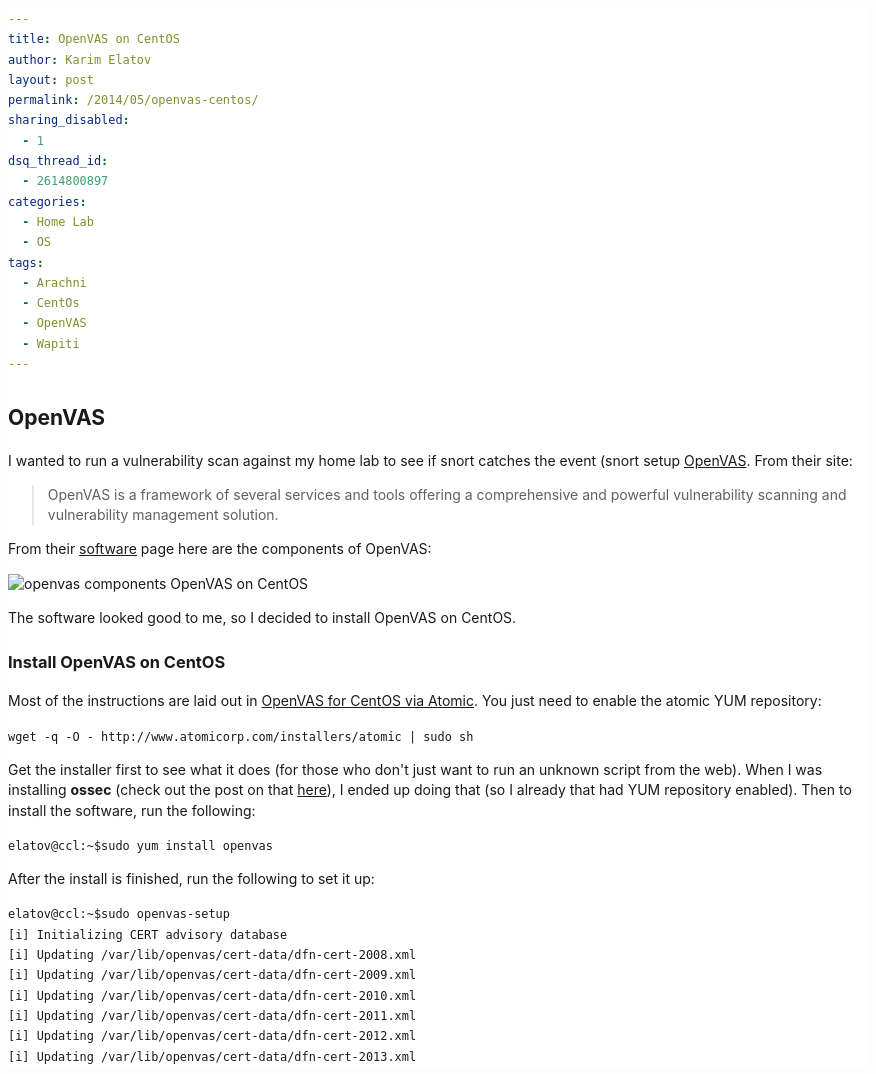```yaml
---
title: OpenVAS on CentOS
author: Karim Elatov
layout: post
permalink: /2014/05/openvas-centos/
sharing_disabled:
  - 1
dsq_thread_id:
  - 2614800897
categories:
  - Home Lab
  - OS
tags:
  - Arachni
  - CentOs
  - OpenVAS
  - Wapiti
---
```

## OpenVAS

I wanted to run a vulnerability scan against my home lab to see if snort catches the event (snort setup [OpenVAS](http://virtuallyhyper.com/2014/04/snort-debian/). From their site:

> OpenVAS is a framework of several services and tools offering a comprehensive and powerful vulnerability scanning and vulnerability management solution.


From their [software](http://www.openvas.org/software.html) page here are the components of OpenVAS:

![openvas components OpenVAS on CentOS](https://github.com/elatov/uploads/raw/master/2014/04/openvas-components.png)

The software looked good to me, so I decided to install OpenVAS on CentOS.

### Install OpenVAS on CentOS

Most of the instructions are laid out in [OpenVAS for CentOS via Atomic](http://www.openvas.org/install-packages.html#openvas_centos_atomic). You just need to enable the atomic YUM repository:

    wget -q -O - http://www.atomicorp.com/installers/atomic | sudo sh


Get the installer first to see what it does (for those who don't just want to run an unknown script from the web). When I was installing **ossec** (check out the post on that [here](http://virtuallyhyper.com/2014/04/ossec-freebsd/)), I ended up doing that (so I already that had YUM repository enabled). Then to install the software, run the following:

    elatov@ccl:~$sudo yum install openvas


After the install is finished, run the following to set it up:

    elatov@ccl:~$sudo openvas-setup
    [i] Initializing CERT advisory database
    [i] Updating /var/lib/openvas/cert-data/dfn-cert-2008.xml
    [i] Updating /var/lib/openvas/cert-data/dfn-cert-2009.xml
    [i] Updating /var/lib/openvas/cert-data/dfn-cert-2010.xml
    [i] Updating /var/lib/openvas/cert-data/dfn-cert-2011.xml
    [i] Updating /var/lib/openvas/cert-data/dfn-cert-2012.xml
    [i] Updating /var/lib/openvas/cert-data/dfn-cert-2013.xml
